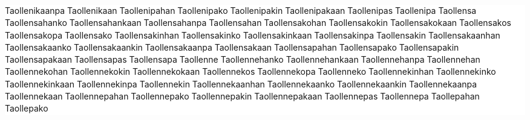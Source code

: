 Taollenikaanpa
Taollenikaan
Taollenipahan
Taollenipako
Taollenipakin
Taollenipakaan
Taollenipas
Taollenipa
Taollensa
Taollensahanko
Taollensahankaan
Taollensahanpa
Taollensahan
Taollensakohan
Taollensakokin
Taollensakokaan
Taollensakos
Taollensakopa
Taollensako
Taollensakinhan
Taollensakinko
Taollensakinkaan
Taollensakinpa
Taollensakin
Taollensakaanhan
Taollensakaanko
Taollensakaankin
Taollensakaanpa
Taollensakaan
Taollensapahan
Taollensapako
Taollensapakin
Taollensapakaan
Taollensapas
Taollensapa
Taollenne
Taollennehanko
Taollennehankaan
Taollennehanpa
Taollennehan
Taollennekohan
Taollennekokin
Taollennekokaan
Taollennekos
Taollennekopa
Taollenneko
Taollennekinhan
Taollennekinko
Taollennekinkaan
Taollennekinpa
Taollennekin
Taollennekaanhan
Taollennekaanko
Taollennekaankin
Taollennekaanpa
Taollennekaan
Taollennepahan
Taollennepako
Taollennepakin
Taollennepakaan
Taollennepas
Taollennepa
Taollepahan
Taollepako